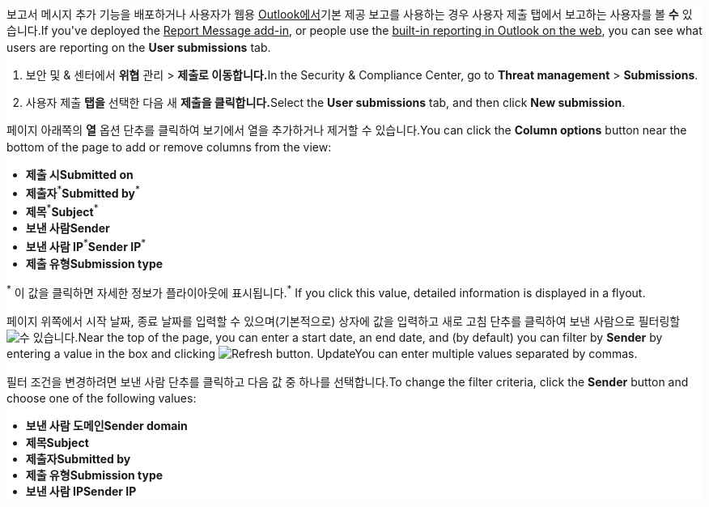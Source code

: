<span data-ttu-id="98730-208">보고서 메시지 추가 기능을 [](enable-the-report-message-add-in.md)배포하거나 사용자가 웹용 [Outlook에서](report-junk-email-and-phishing-scams-in-outlook-on-the-web-eop.md)기본 제공 보고를 사용하는 경우 사용자 제출 탭에서 보고하는 사용자를 볼 **수** 있습니다.</span><span class="sxs-lookup"><span data-stu-id="98730-208">If you've deployed the [Report Message add-in](enable-the-report-message-add-in.md), or people use the [built-in reporting in Outlook on the web](report-junk-email-and-phishing-scams-in-outlook-on-the-web-eop.md), you can see what users are reporting on the **User submissions** tab.</span></span>

1. <span data-ttu-id="98730-209">보안 및 & 센터에서 **위협** 관리 \> **제출로 이동합니다.**</span><span class="sxs-lookup"><span data-stu-id="98730-209">In the Security & Compliance Center, go to **Threat management** \> **Submissions**.</span></span>

2. <span data-ttu-id="98730-210">사용자 제출 **탭을** 선택한 다음 새 **제출을 클릭합니다.**</span><span class="sxs-lookup"><span data-stu-id="98730-210">Select the **User submissions** tab, and then click **New submission**.</span></span>

<span data-ttu-id="98730-211">페이지 아래쪽의 **열** 옵션 단추를 클릭하여 보기에서 열을 추가하거나 제거할 수 있습니다.</span><span class="sxs-lookup"><span data-stu-id="98730-211">You can click the **Column options** button near the bottom of the page to add or remove columns from the view:</span></span>

- <span data-ttu-id="98730-212">**제출 시**</span><span class="sxs-lookup"><span data-stu-id="98730-212">**Submitted on**</span></span>
- <span data-ttu-id="98730-213">**제출자**<sup>\*</sup></span><span class="sxs-lookup"><span data-stu-id="98730-213">**Submitted by**<sup>\*</sup></span></span>
- <span data-ttu-id="98730-214">**제목**<sup>\*</sup></span><span class="sxs-lookup"><span data-stu-id="98730-214">**Subject**<sup>\*</sup></span></span>
- <span data-ttu-id="98730-215">**보낸 사람**</span><span class="sxs-lookup"><span data-stu-id="98730-215">**Sender**</span></span>
- <span data-ttu-id="98730-216">**보낸 사람 IP**<sup>\*</sup></span><span class="sxs-lookup"><span data-stu-id="98730-216">**Sender IP**<sup>\*</sup></span></span>
- <span data-ttu-id="98730-217">**제출 유형**</span><span class="sxs-lookup"><span data-stu-id="98730-217">**Submission type**</span></span>

<span data-ttu-id="98730-218"><sup>\*</sup> 이 값을 클릭하면 자세한 정보가 플라이아웃에 표시됩니다.</span><span class="sxs-lookup"><span data-stu-id="98730-218"><sup>\*</sup> If you click this value, detailed information is displayed in a flyout.</span></span>

<span data-ttu-id="98730-219">페이지 위쪽에서 시작 날짜, 종료 날짜를 입력할 수 있으며(기본적으로) 상자에  값을 입력하고 새로 고침 단추를 클릭하여 보낸 사람으로 필터링할 ![ 수 ](../../media/scc-quarantine-refresh.png) 있습니다.</span><span class="sxs-lookup"><span data-stu-id="98730-219">Near the top of the page, you can enter a start date, an end date, and (by default) you can filter by **Sender** by entering a value in the box and clicking ![Refresh button](../../media/scc-quarantine-refresh.png).</span></span> <span data-ttu-id="98730-220">Update</span><span class="sxs-lookup"><span data-stu-id="98730-220">You can enter multiple values separated by commas.</span></span>

<span data-ttu-id="98730-221">필터 조건을 변경하려면 보낸  사람 단추를 클릭하고 다음 값 중 하나를 선택합니다.</span><span class="sxs-lookup"><span data-stu-id="98730-221">To change the filter criteria, click the **Sender** button and choose one of the following values:</span></span>

- <span data-ttu-id="98730-222">**보낸 사람 도메인**</span><span class="sxs-lookup"><span data-stu-id="98730-222">**Sender domain**</span></span>
- <span data-ttu-id="98730-223">**제목**</span><span class="sxs-lookup"><span data-stu-id="98730-223">**Subject**</span></span>
- <span data-ttu-id="98730-224">**제출자**</span><span class="sxs-lookup"><span data-stu-id="98730-224">**Submitted by**</span></span>
- <span data-ttu-id="98730-225">**제출 유형**</span><span class="sxs-lookup"><span data-stu-id="98730-225">**Submission type**</span></span>
- <span data-ttu-id="98730-226">**보낸 사람 IP**</span><span class="sxs-lookup"><span data-stu-id="98730-226">**Sender IP**</span></span>
